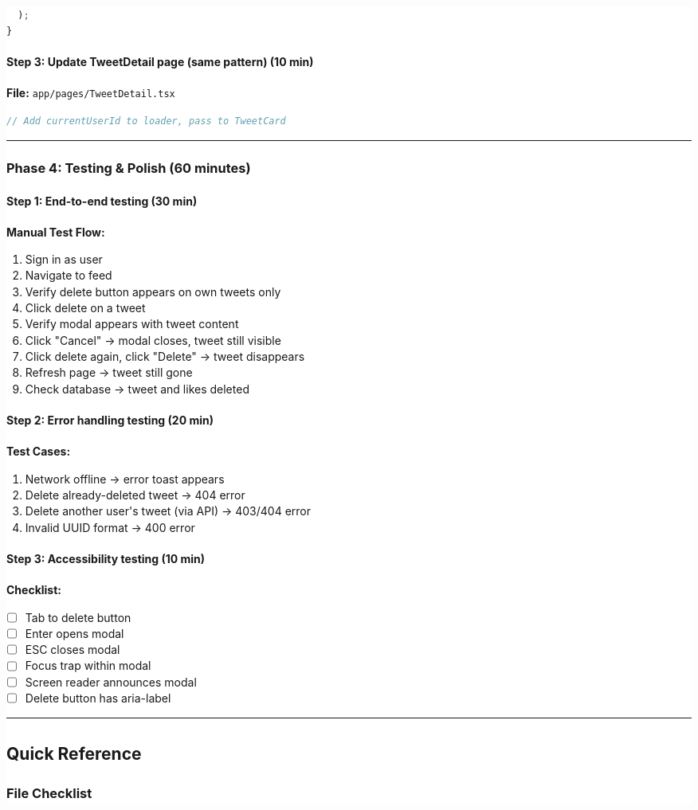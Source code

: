 ```typescript
  );
}
```

#### Step 3: Update TweetDetail page (same pattern) (10 min)

**File:** `app/pages/TweetDetail.tsx`

```typescript
// Add currentUserId to loader, pass to TweetCard
```

---

### Phase 4: Testing & Polish (60 minutes)

#### Step 1: End-to-end testing (30 min)

**Manual Test Flow:**
1. Sign in as user
2. Navigate to feed
3. Verify delete button appears on own tweets only
4. Click delete on a tweet
5. Verify modal appears with tweet content
6. Click "Cancel" → modal closes, tweet still visible
7. Click delete again, click "Delete" → tweet disappears
8. Refresh page → tweet still gone
9. Check database → tweet and likes deleted

#### Step 2: Error handling testing (20 min)

**Test Cases:**
1. Network offline → error toast appears
2. Delete already-deleted tweet → 404 error
3. Delete another user's tweet (via API) → 403/404 error
4. Invalid UUID format → 400 error

#### Step 3: Accessibility testing (10 min)

**Checklist:**
- [ ] Tab to delete button
- [ ] Enter opens modal
- [ ] ESC closes modal
- [ ] Focus trap within modal
- [ ] Screen reader announces modal
- [ ] Delete button has aria-label

---

## Quick Reference

### File Checklist

